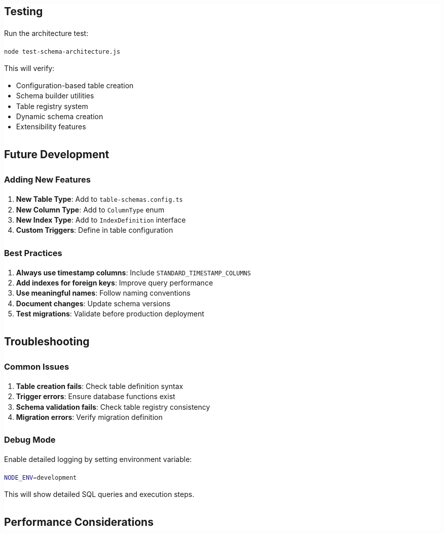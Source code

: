 ## Testing

Run the architecture test:

```bash
node test-schema-architecture.js
```

This will verify:
- Configuration-based table creation
- Schema builder utilities
- Table registry system
- Dynamic schema creation
- Extensibility features

## Future Development

### Adding New Features

1. **New Table Type**: Add to `table-schemas.config.ts`
2. **New Column Type**: Add to `ColumnType` enum
3. **New Index Type**: Add to `IndexDefinition` interface
4. **Custom Triggers**: Define in table configuration

### Best Practices

1. **Always use timestamp columns**: Include `STANDARD_TIMESTAMP_COLUMNS`
2. **Add indexes for foreign keys**: Improve query performance
3. **Use meaningful names**: Follow naming conventions
4. **Document changes**: Update schema versions
5. **Test migrations**: Validate before production deployment

## Troubleshooting

### Common Issues

1. **Table creation fails**: Check table definition syntax
2. **Trigger errors**: Ensure database functions exist
3. **Schema validation fails**: Check table registry consistency
4. **Migration errors**: Verify migration definition

### Debug Mode

Enable detailed logging by setting environment variable:
```bash
NODE_ENV=development
```

This will show detailed SQL queries and execution steps.

## Performance Considerations
